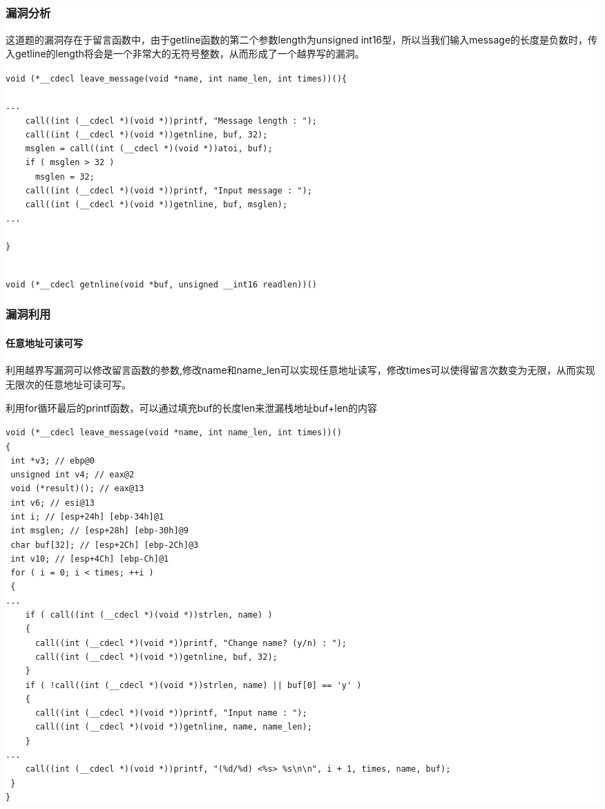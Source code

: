 ### 漏洞分析

这道题的漏洞存在于留言函数中，由于getline函数的第二个参数length为unsigned int16型，所以当我们输入message的长度是负数时，传入getline的length将会是一个非常大的无符号整数，从而形成了一个越界写的漏洞。

```
void (*__cdecl leave_message(void *name, int name_len, int times))(){

...
	call((int (__cdecl *)(void *))printf, "Message length : ");
   	call((int (__cdecl *)(void *))getnline, buf, 32);
   	msglen = call((int (__cdecl *)(void *))atoi, buf);
   	if ( msglen > 32 )
      msglen = 32;
   	call((int (__cdecl *)(void *))printf, "Input message : ");
   	call((int (__cdecl *)(void *))getnline, buf, msglen);
...

}
    
```
```
void (*__cdecl getnline(void *buf, unsigned __int16 readlen))()
```

### 漏洞利用

#### 任意地址可读可写

利用越界写漏洞可以修改留言函数的参数,修改name和name_len可以实现任意地址读写，修改times可以使得留言次数变为无限，从而实现无限次的任意地址可读可写。

利用for循环最后的printf函数，可以通过填充buf的长度len来泄漏栈地址buf+len的内容

```
void (*__cdecl leave_message(void *name, int name_len, int times))()
{
 int *v3; // ebp@0
 unsigned int v4; // eax@2
 void (*result)(); // eax@13
 int v6; // esi@13
 int i; // [esp+24h] [ebp-34h]@1
 int msglen; // [esp+28h] [ebp-30h]@9
 char buf[32]; // [esp+2Ch] [ebp-2Ch]@3
 int v10; // [esp+4Ch] [ebp-Ch]@1
 for ( i = 0; i < times; ++i )
 {
...
    if ( call((int (__cdecl *)(void *))strlen, name) )
    {
      call((int (__cdecl *)(void *))printf, "Change name? (y/n) : ");
      call((int (__cdecl *)(void *))getnline, buf, 32);
    }
    if ( !call((int (__cdecl *)(void *))strlen, name) || buf[0] == 'y' )
    {
      call((int (__cdecl *)(void *))printf, "Input name : ");
      call((int (__cdecl *)(void *))getnline, name, name_len);
    }
...
	call((int (__cdecl *)(void *))printf, "(%d/%d) <%s> %s\n\n", i + 1, times, name, buf);
 }
}
```
